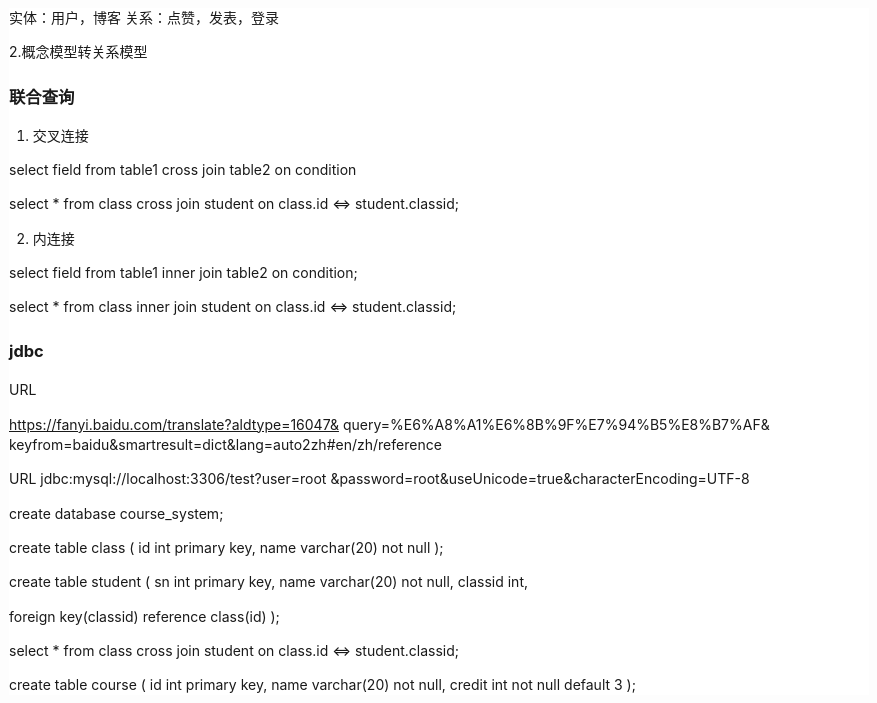 实体：用户，博客
关系：点赞，发表，登录

2.概念模型转关系模型

### 联合查询

1. 交叉连接

select field from table1 cross join table2 on condition 

select * from class 
   cross join student on class.id <=> student.classid;

2. 内连接

select field from table1 inner join table2 on condition;

select * from class inner join student on
   class.id <=> student.classid;


### jdbc

URL

https://fanyi.baidu.com/translate?aldtype=16047&
query=%E6%A8%A1%E6%8B%9F%E7%94%B5%E8%B7%AF&
keyfrom=baidu&smartresult=dict&lang=auto2zh#en/zh/reference

URL
jdbc:mysql://localhost:3306/test?user=root
&password=root&useUnicode=true&characterEncoding=UTF-8

create database course_system;

create table class
(
  id int primary key,
  name varchar(20) not null
);

create table student
(
  sn int primary key,
  name varchar(20) not null,
  classid int,
  
  foreign key(classid) reference class(id)
);

select * from 
  class cross join student on class.id <=> student.classid;

create table course
(
  id int primary key,
  name varchar(20) not null,
  credit int not null default 3
);
